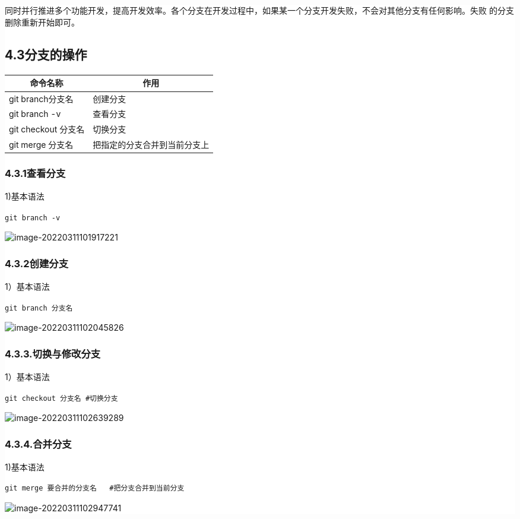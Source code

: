 同时并行推进多个功能开发，提高开发效率。各个分支在开发过程中，如果某一个分支开发失败，不会对其他分支有任何影响。失败
的分支删除重新开始即可。

## 4.3分支的操作

| 命令名称            | 作用                         |
| ------------------- | ---------------------------- |
| git branch分支名    | 创建分支                     |
| git branch -v       | 查看分支                     |
| git checkout 分支名 | 切换分支                     |
| git merge 分支名    | 把指定的分支合并到当前分支上 |

### 4.3.1查看分支

1)基本语法

```shell
git branch -v
```

![image-20220311101917221](https://zhangyuyetypora.oss-cn-guangzhou.aliyuncs.com/typora-user-images/image-20220311101917221.png)

### 4.3.2创建分支

1）基本语法

```shell
git branch 分支名
```

![image-20220311102045826](https://zhangyuyetypora.oss-cn-guangzhou.aliyuncs.com/typora-user-images/image-20220311102045826.png)

### 4.3.3.切换与修改分支

1）基本语法

```shell
git checkout 分支名 #切换分支
```

![image-20220311102639289](https://zhangyuyetypora.oss-cn-guangzhou.aliyuncs.com/typora-user-images/image-20220311102639289.png)

### 4.3.4.合并分支

1)基本语法

```shell
git merge 要合并的分支名   #把分支合并到当前分支
```

![image-20220311102947741](https://zhangyuyetypora.oss-cn-guangzhou.aliyuncs.com/typora-user-images/image-20220311102947741.png)
